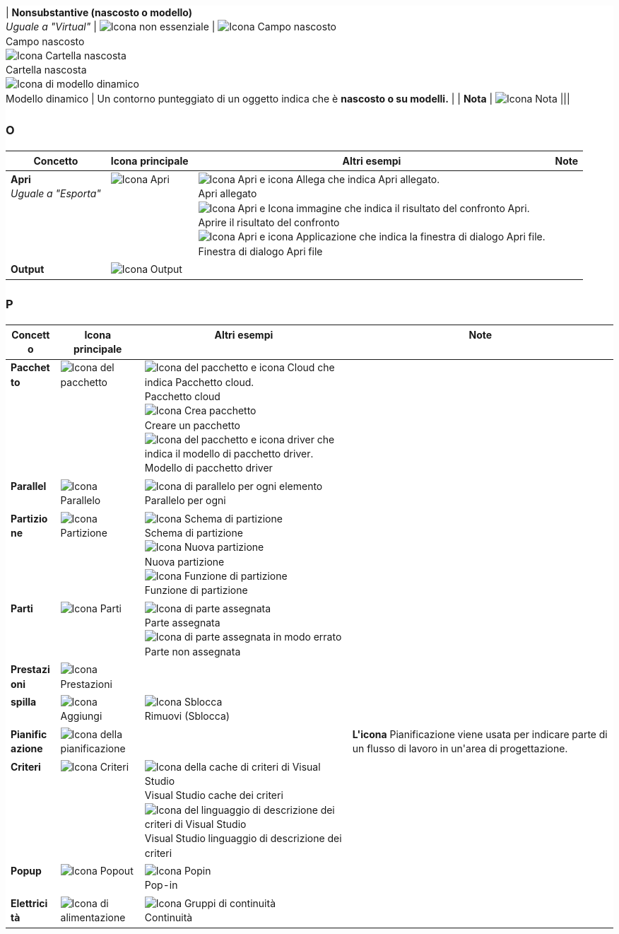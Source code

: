 | **Nonsubstantive (nascosto o modello)**<br />*Uguale a "Virtual"* | ![Icona non essenziale](../../extensibility/ux-guidelines/media/vld_c_nonsubstantive.png "VLD_C_Nonsubstantive") | ![Icona Campo nascosto](../../extensibility/ux-guidelines/media/vld_c_nonsubstantive_hiddenfield.png "VLD_C_Nonsubstantive_HiddenField")<br />Campo nascosto<br />![Icona Cartella nascosta](../../extensibility/ux-guidelines/media/vld_c_nonsubstantive_hiddenfolder.png "VLD_C_Nonsubstantive_HiddenFolder")<br />Cartella nascosta<br />![Icona di modello dinamico](../../extensibility/ux-guidelines/media/vld_c_nonsubstantive_dynamictemplate.png "VLD_C_Nonsubstantive_DynamicTemplate")<br />Modello dinamico | Un contorno punteggiato di un oggetto indica che è **nascosto o su modelli.** |
| **Nota** | ![Icona Nota](../../extensibility/ux-guidelines/media/vld_c_note.png "VLD_C_Note") |||

### <a name="o"></a><a name="BKMK_VLDConceptsO"></a> O

| Concetto | Icona principale | Altri esempi | Note |
| --- | --- | --- | --- |
| **Apri**<br />*Uguale a "Esporta"* | ![Icona Apri](../../extensibility/ux-guidelines/media/vld_c_open.png "VLD_C_Open") | ![Icona Apri e icona Allega che indica Apri allegato.](../../extensibility/ux-guidelines/media/vld_c_open_openattachment.png "VLD_C_Open_OpenAttachment")<br />Apri allegato<br />![Icona Apri e Icona immagine che indica il risultato del confronto Apri.](../../extensibility/ux-guidelines/media/vld_c_open_opencomparisonresult.png "VLD_C_Open_OpenComparisonResult")<br />Aprire il risultato del confronto<br />![Icona Apri e icona Applicazione che indica la finestra di dialogo Apri file.](../../extensibility/ux-guidelines/media/vld_c_open_openfiledialog.png "VLD_C_Open_OpenFileDialog")<br />Finestra di dialogo Apri file ||
| **Output** | ![Icona Output](../../extensibility/ux-guidelines/media/vld_c_output.png "VLD_C_Output") |||

### <a name="p"></a><a name="BKMK_VLDConceptsP"></a> P

| Concetto | Icona principale | Altri esempi | Note |
| --- | --- | --- | --- |
| **Pacchetto** | ![Icona del pacchetto](../../extensibility/ux-guidelines/media/vld_c_package.png "VLD_C_Package") | ![Icona del pacchetto e icona Cloud che indica Pacchetto cloud.](../../extensibility/ux-guidelines/media/vld_c_package_cloudpackage.png "VLD_C_Package_CloudPackage")<br />Pacchetto cloud<br />![Icona Crea pacchetto](../../extensibility/ux-guidelines/media/vld_c_package_createpackage.png "VLD_C_Package_CreatePackage")<br />Creare un pacchetto<br />![Icona del pacchetto e icona driver che indica il modello di pacchetto driver.](../../extensibility/ux-guidelines/media/vld_c_package_driverpackagetemplate.png "VLD_C_Package_DriverPackageTemplate")<br />Modello di pacchetto driver ||
| **Parallel** | ![Icona Parallelo](../../extensibility/ux-guidelines/media/vld_c_parallel.png "VLD_C_Parallel") | ![Icona di parallelo per ogni elemento](../../extensibility/ux-guidelines/media/vld_c_parallel_parallelforeach.png "VLD_C_Parallel_ParallelForEach")<br />Parallelo per ogni ||
| **Partizione** | ![Icona Partizione](../../extensibility/ux-guidelines/media/vld_c_partition.png "VLD_C_Partition") | ![Icona Schema di partizione](../../extensibility/ux-guidelines/media/vld_c_partition_partitionscheme.png "VLD_C_Partition_PartitionScheme")<br />Schema di partizione<br />![Icona Nuova partizione](../../extensibility/ux-guidelines/media/vld_c_partition_newpartition.png "VLD_C_Partition_NewPartition")<br />Nuova partizione<br />![Icona Funzione di partizione](../../extensibility/ux-guidelines/media/vld_c_partition_partitionfunction.png "VLD_C_Partition_PartitionFunction")<br />Funzione di partizione ||
| **Parti** | ![Icona Parti](../../extensibility/ux-guidelines/media/vld_c_parts.png "VLD_C_Parts") | ![Icona di parte assegnata](../../extensibility/ux-guidelines/media/vld_c_parts_assignedpart.png "VLD_C_Parts_AssignedPart")<br />Parte assegnata<br />![Icona di parte assegnata in modo errato](../../extensibility/ux-guidelines/media/vld_c_parts_misassignedpart.png "VLD_C_Parts_MisassignedPart")<br />Parte non assegnata |
| **Prestazioni** | ![Icona Prestazioni](../../extensibility/ux-guidelines/media/vld_c_performance.png "VLD_C_Performance") |||
| **spilla** | ![Icona Aggiungi](../../extensibility/ux-guidelines/media/vld_c_pin.png "VLD_C_Pin") | ![Icona Sblocca](../../extensibility/ux-guidelines/media/vld_c_pin_unpin.png "VLD_C_Pin_Unpin")<br />Rimuovi (Sblocca) ||
| **Pianificazione** | ![Icona della pianificazione](../../extensibility/ux-guidelines/media/vld_c_planning.png "VLD_C_Planning") || **L'icona** Pianificazione viene usata per indicare parte di un flusso di lavoro in un'area di progettazione. |
| **Criteri** | ![Icona Criteri](../../extensibility/ux-guidelines/media/vld_c_policy.png "VLD_C_Policy") | ![Icona della cache di criteri di Visual Studio](../../extensibility/ux-guidelines/media/vld_c_policy_visualstudiopolicycache.png "VLD_C_Policy_VisualStudioPolicyCache")<br />Visual Studio cache dei criteri<br />![Icona del linguaggio di descrizione dei criteri di Visual Studio](../../extensibility/ux-guidelines/media/vld_c_policy_visualstudiopolicydescriptionlanguage.png "VLD_C_Policy_VisualStudioPolicyDescriptionLanguage")<br />Visual Studio linguaggio di descrizione dei criteri ||
| **Popup** | ![Icona Popout](../../extensibility/ux-guidelines/media/vld_c_popout.png "VLD_C_PopOut") | ![Icona Popin](../../extensibility/ux-guidelines/media/vld_c_popout_popin.png "VLD_C_PopOut_PopIn")<br />Pop-in ||
| **Elettricità** | ![Icona di alimentazione](../../extensibility/ux-guidelines/media/vld_c_power.png "VLD_C_Power") | ![Icona Gruppi di continuità](../../extensibility/ux-guidelines/media/vld_c_power_uninterruptiblepowersupply.png "VLD_C_Power_UninterruptiblePowerSupply")<br />Continuità ||